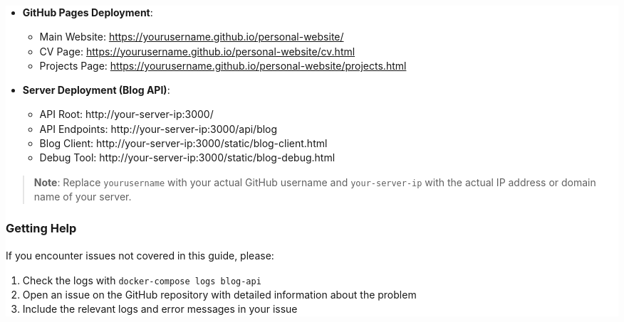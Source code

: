 - **GitHub Pages Deployment**:
  - Main Website: https://yourusername.github.io/personal-website/
  - CV Page: https://yourusername.github.io/personal-website/cv.html
  - Projects Page: https://yourusername.github.io/personal-website/projects.html

- **Server Deployment (Blog API)**:
  - API Root: http://your-server-ip:3000/
  - API Endpoints: http://your-server-ip:3000/api/blog
  - Blog Client: http://your-server-ip:3000/static/blog-client.html
  - Debug Tool: http://your-server-ip:3000/static/blog-debug.html

> **Note**: Replace `yourusername` with your actual GitHub username and `your-server-ip` with the actual IP address or domain name of your server.

### Getting Help

If you encounter issues not covered in this guide, please:

1. Check the logs with `docker-compose logs blog-api`
2. Open an issue on the GitHub repository with detailed information about the problem
3. Include the relevant logs and error messages in your issue
